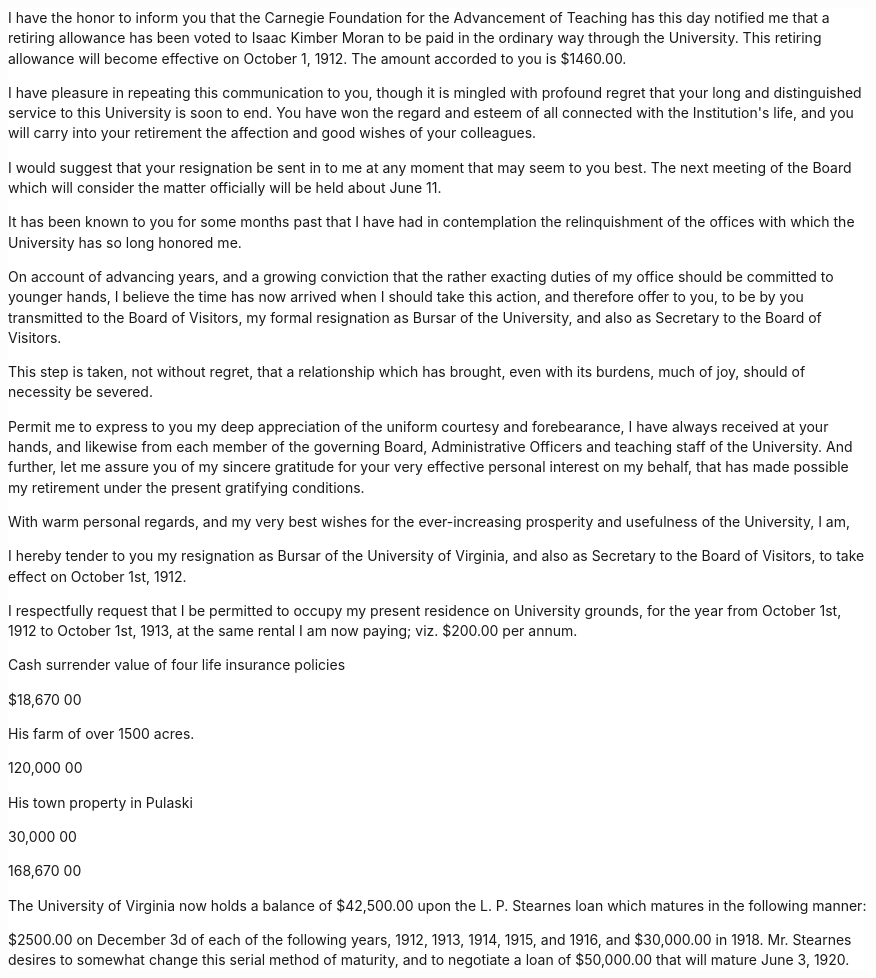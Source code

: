 I have the honor to inform you that the Carnegie Foundation for the Advancement of Teaching has this day notified me that a retiring allowance has been voted to Isaac Kimber Moran to be paid in the ordinary way through the University. This retiring allowance will become effective on October 1, 1912. The amount accorded to you is $1460.00.

I have pleasure in repeating this communication to you, though it is mingled with profound regret that your long and distinguished service to this University is soon to end. You have won the regard and esteem of all connected with the Institution's life, and you will carry into your retirement the affection and good wishes of your colleagues.

I would suggest that your resignation be sent in to me at any moment that may seem to you best. The next meeting of the Board which will consider the matter officially will be held about June 11.

It has been known to you for some months past that I have had in contemplation the relinquishment of the offices with which the University has so long honored me.

On account of advancing years, and a growing conviction that the rather exacting duties of my office should be committed to younger hands, I believe the time has now arrived when I should take this action, and therefore offer to you, to be by you transmitted to the Board of Visitors, my formal resignation as Bursar of the University, and also as Secretary to the Board of Visitors.

This step is taken, not without regret, that a relationship which has brought, even with its burdens, much of joy, should of necessity be severed.

Permit me to express to you my deep appreciation of the uniform courtesy and forebearance, I have always received at your hands, and likewise from each member of the governing Board, Administrative Officers and teaching staff of the University. And further, let me assure you of my sincere gratitude for your very effective personal interest on my behalf, that has made possible my retirement under the present gratifying conditions.

With warm personal regards, and my very best wishes for the ever-increasing prosperity and usefulness of the University, I am,

I hereby tender to you my resignation as Bursar of the University of Virginia, and also as Secretary to the Board of Visitors, to take effect on October 1st, 1912.

I respectfully request that I be permitted to occupy my present residence on University grounds, for the year from October 1st, 1912 to October 1st, 1913, at the same rental I am now paying; viz. $200.00 per annum.

Cash surrender value of four life insurance policies

$18,670 00

His farm of over 1500 acres.

120,000 00

His town property in Pulaski

30,000 00

168,670 00

The University of Virginia now holds a balance of $42,500.00 upon the L. P. Stearnes loan which matures in the following manner:

$2500.00 on December 3d of each of the following years, 1912, 1913, 1914, 1915, and 1916, and $30,000.00 in 1918. Mr. Stearnes desires to somewhat change this serial method of maturity, and to negotiate a loan of $50,000.00 that will mature June 3, 1920.
